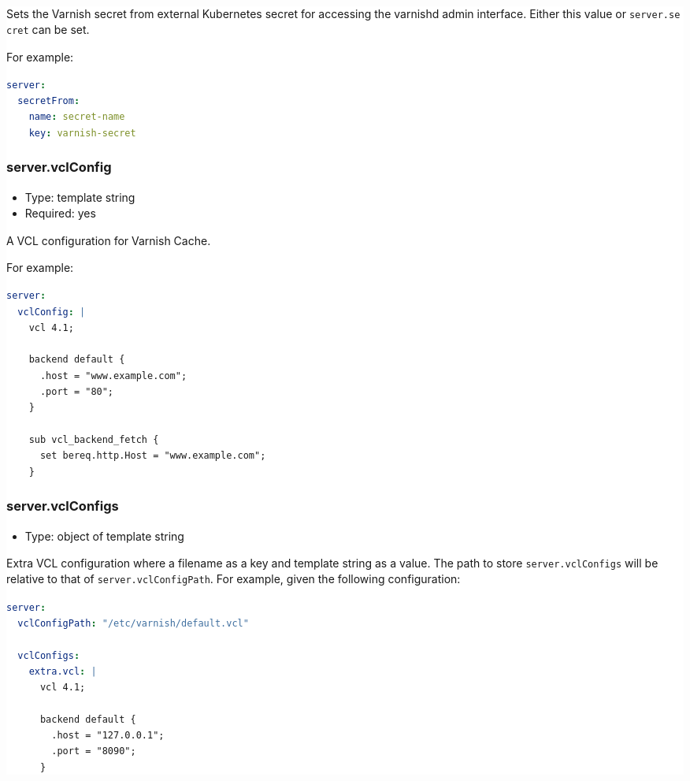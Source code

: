 Sets the Varnish secret from external Kubernetes secret for accessing the varnishd admin interface. Either this value or `server.secret` can be set.

For example:

```yaml
server:
  secretFrom:
    name: secret-name
    key: varnish-secret
```

### server.vclConfig

- Type: template string
- Required: yes

A VCL configuration for Varnish Cache.

For example:

```yaml
server:
  vclConfig: |
    vcl 4.1;

    backend default {
      .host = "www.example.com";
      .port = "80";
    }

    sub vcl_backend_fetch {
      set bereq.http.Host = "www.example.com";
    }
```

### server.vclConfigs

- Type: object of template string

Extra VCL configuration where a filename as a key and template string as a value. The path to store `server.vclConfigs` will be relative to that of `server.vclConfigPath`. For example, given the following configuration:

```yaml
server:
  vclConfigPath: "/etc/varnish/default.vcl"

  vclConfigs:
    extra.vcl: |
      vcl 4.1;

      backend default {
        .host = "127.0.0.1";
        .port = "8090";
      }
```
